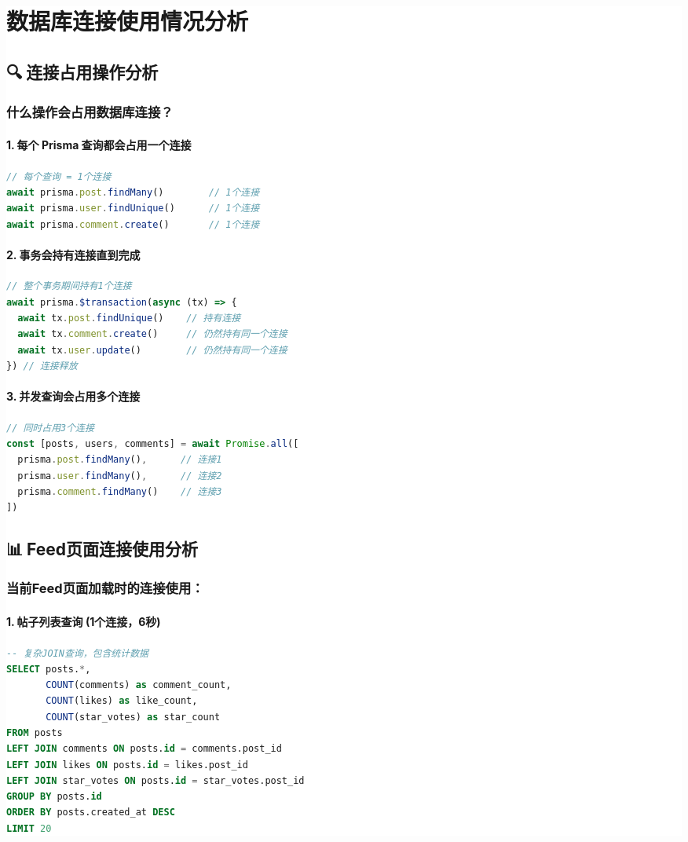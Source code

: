 # 数据库连接使用情况分析

## 🔍 **连接占用操作分析**

### 什么操作会占用数据库连接？

#### 1. **每个 Prisma 查询都会占用一个连接**
```typescript
// 每个查询 = 1个连接
await prisma.post.findMany()        // 1个连接
await prisma.user.findUnique()      // 1个连接
await prisma.comment.create()       // 1个连接
```

#### 2. **事务会持有连接直到完成**
```typescript
// 整个事务期间持有1个连接
await prisma.$transaction(async (tx) => {
  await tx.post.findUnique()    // 持有连接
  await tx.comment.create()     // 仍然持有同一个连接
  await tx.user.update()        // 仍然持有同一个连接
}) // 连接释放
```

#### 3. **并发查询会占用多个连接**
```typescript
// 同时占用3个连接
const [posts, users, comments] = await Promise.all([
  prisma.post.findMany(),      // 连接1
  prisma.user.findMany(),      // 连接2  
  prisma.comment.findMany()    // 连接3
])
```

## 📊 **Feed页面连接使用分析**

### 当前Feed页面加载时的连接使用：

#### 1. **帖子列表查询** (1个连接，6秒)
```sql
-- 复杂JOIN查询，包含统计数据
SELECT posts.*, 
       COUNT(comments) as comment_count,
       COUNT(likes) as like_count,
       COUNT(star_votes) as star_count
FROM posts 
LEFT JOIN comments ON posts.id = comments.post_id
LEFT JOIN likes ON posts.id = likes.post_id  
LEFT JOIN star_votes ON posts.id = star_votes.post_id
GROUP BY posts.id
ORDER BY posts.created_at DESC
LIMIT 20
```
